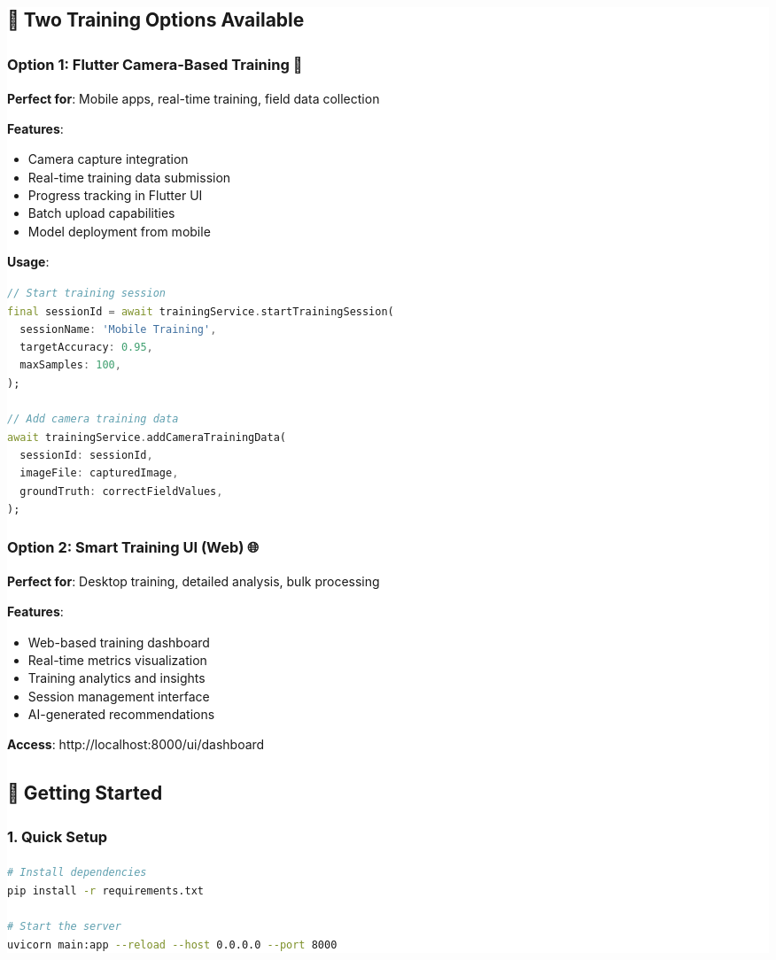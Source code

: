 ## 🎯 **Two Training Options Available**

### **Option 1: Flutter Camera-Based Training** 📱
**Perfect for**: Mobile apps, real-time training, field data collection

**Features**:
- Camera capture integration
- Real-time training data submission
- Progress tracking in Flutter UI
- Batch upload capabilities
- Model deployment from mobile

**Usage**:
```dart
// Start training session
final sessionId = await trainingService.startTrainingSession(
  sessionName: 'Mobile Training',
  targetAccuracy: 0.95,
  maxSamples: 100,
);

// Add camera training data
await trainingService.addCameraTrainingData(
  sessionId: sessionId,
  imageFile: capturedImage,
  groundTruth: correctFieldValues,
);
```

### **Option 2: Smart Training UI (Web)** 🌐
**Perfect for**: Desktop training, detailed analysis, bulk processing

**Features**:
- Web-based training dashboard
- Real-time metrics visualization
- Training analytics and insights
- Session management interface
- AI-generated recommendations

**Access**: http://localhost:8000/ui/dashboard

## 🚀 **Getting Started**

### **1. Quick Setup**
```bash
# Install dependencies
pip install -r requirements.txt

# Start the server
uvicorn main:app --reload --host 0.0.0.0 --port 8000
```
